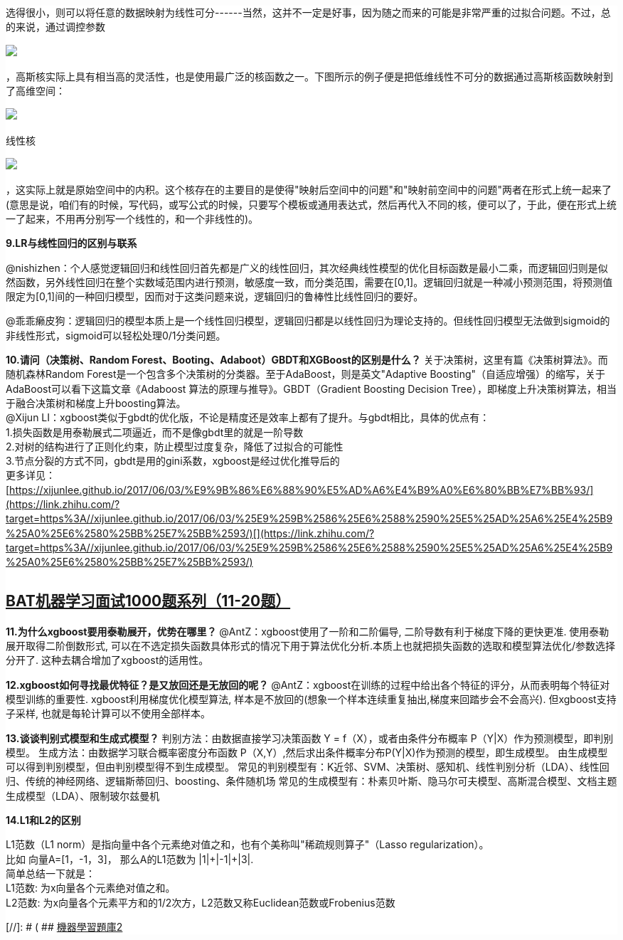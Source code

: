 选得很小，则可以将任意的数据映射为线性可分------当然，这并不一定是好事，因为随之而来的可能是非常严重的过拟合问题。不过，总的来说，通过调控参数

![](https://pic4.zhimg.com/80/v2-2553dba520d2b5edcec607874285d569_hd.jpg)

，高斯核实际上具有相当高的灵活性，也是使用最广泛的核函数之一。下图所示的例子便是把低维线性不可分的数据通过高斯核函数映射到了高维空间：

![](https://pic4.zhimg.com/80/v2-bef5d259d07b903c7608e3ba40957b17_hd.jpg)

线性核

![](https://pic4.zhimg.com/80/v2-cdf7ce2173c69b8d4cde39b649e5f302_hd.jpg)

，这实际上就是原始空间中的内积。这个核存在的主要目的是使得"映射后空间中的问题"和"映射前空间中的问题"两者在形式上统一起来了(意思是说，咱们有的时候，写代码，或写公式的时候，只要写个模板或通用表达式，然后再代入不同的核，便可以了，于此，便在形式上统一了起来，不用再分别写一个线性的，和一个非线性的)。

**9.LR与线性回归的区别与联系**

@nishizhen：个人感觉逻辑回归和线性回归首先都是广义的线性回归，其次经典线性模型的优化目标函数是最小二乘，而逻辑回归则是似然函数，另外线性回归在整个实数域范围内进行预测，敏感度一致，而分类范围，需要在[0,1]。逻辑回归就是一种减小预测范围，将预测值限定为[0,1]间的一种回归模型，因而对于这类问题来说，逻辑回归的鲁棒性比线性回归的要好。

@乖乖癞皮狗：逻辑回归的模型本质上是一个线性回归模型，逻辑回归都是以线性回归为理论支持的。但线性回归模型无法做到sigmoid的非线性形式，sigmoid可以轻松处理0/1分类问题。

**10.请问（决策树、Random Forest、Booting、Adaboot）GBDT和XGBoost的区别是什么？** 关于决策树，这里有篇《决策树算法》。而随机森林Random Forest是一个包含多个决策树的分类器。至于AdaBoost，则是英文"Adaptive Boosting"（自适应增强）的缩写，关于AdaBoost可以看下这篇文章《Adaboost 算法的原理与推导》。GBDT（Gradient Boosting Decision Tree），即梯度上升决策树算法，相当于融合决策树和梯度上升boosting算法。\
@Xijun LI：xgboost类似于gbdt的优化版，不论是精度还是效率上都有了提升。与gbdt相比，具体的优点有：\
1.损失函数是用泰勒展式二项逼近，而不是像gbdt里的就是一阶导数\
2.对树的结构进行了正则化约束，防止模型过度复杂，降低了过拟合的可能性\
3.节点分裂的方式不同，gbdt是用的gini系数，xgboost是经过优化推导后的\
更多详见：[https://xijunlee.github.io/2017/06/03/%E9%9B%86%E6%88%90%E5%AD%A6%E4%B9%A0%E6%80%BB%E7%BB%93/](https://link.zhihu.com/?target=https%3A//xijunlee.github.io/2017/06/03/%25E9%259B%2586%25E6%2588%2590%25E5%25AD%25A6%25E4%25B9%25A0%25E6%2580%25BB%25E7%25BB%2593/)[](https://link.zhihu.com/?target=https%3A//xijunlee.github.io/2017/06/03/%25E9%259B%2586%25E6%2588%2590%25E5%25AD%25A6%25E4%25B9%25A0%25E6%2580%25BB%25E7%25BB%2593/)


## [BAT机器学习面试1000题系列（11-20题）](https://zhuanlan.zhihu.com/p/30378123)

**11.为什么xgboost要用泰勒展开，优势在哪里？** @AntZ：xgboost使用了一阶和二阶偏导, 二阶导数有利于梯度下降的更快更准. 使用泰勒展开取得二阶倒数形式, 可以在不选定损失函数具体形式的情况下用于算法优化分析.本质上也就把损失函数的选取和模型算法优化/参数选择分开了. 这种去耦合增加了xgboost的适用性。

**12.xgboost如何寻找最优特征？是又放回还是无放回的呢？** @AntZ：xgboost在训练的过程中给出各个特征的评分，从而表明每个特征对模型训练的重要性. xgboost利用梯度优化模型算法, 样本是不放回的(想象一个样本连续重复抽出,梯度来回踏步会不会高兴). 但xgboost支持子采样, 也就是每轮计算可以不使用全部样本。

**13.谈谈判别式模型和生成式模型？** 判别方法：由数据直接学习决策函数 Y = f（X），或者由条件分布概率 P（Y|X）作为预测模型，即判别模型。 生成方法：由数据学习联合概率密度分布函数 P（X,Y）,然后求出条件概率分布P(Y|X)作为预测的模型，即生成模型。 由生成模型可以得到判别模型，但由判别模型得不到生成模型。 常见的判别模型有：K近邻、SVM、决策树、感知机、线性判别分析（LDA）、线性回归、传统的神经网络、逻辑斯蒂回归、boosting、条件随机场 常见的生成模型有：朴素贝叶斯、隐马尔可夫模型、高斯混合模型、文档主题生成模型（LDA）、限制玻尔兹曼机

**14.L1和L2的区别**

L1范数（L1 norm）是指向量中各个元素绝对值之和，也有个美称叫"稀疏规则算子"（Lasso regularization）。\
比如 向量A=[1，-1，3]， 那么A的L1范数为 |1|+|-1|+|3|.\
简单总结一下就是：\
L1范数: 为x向量各个元素绝对值之和。\
L2范数: 为x向量各个元素平方和的1/2次方，L2范数又称Euclidean范数或Frobenius范数


[//]: # ( ## [機器學習題庫2](機器學習題庫2.md)